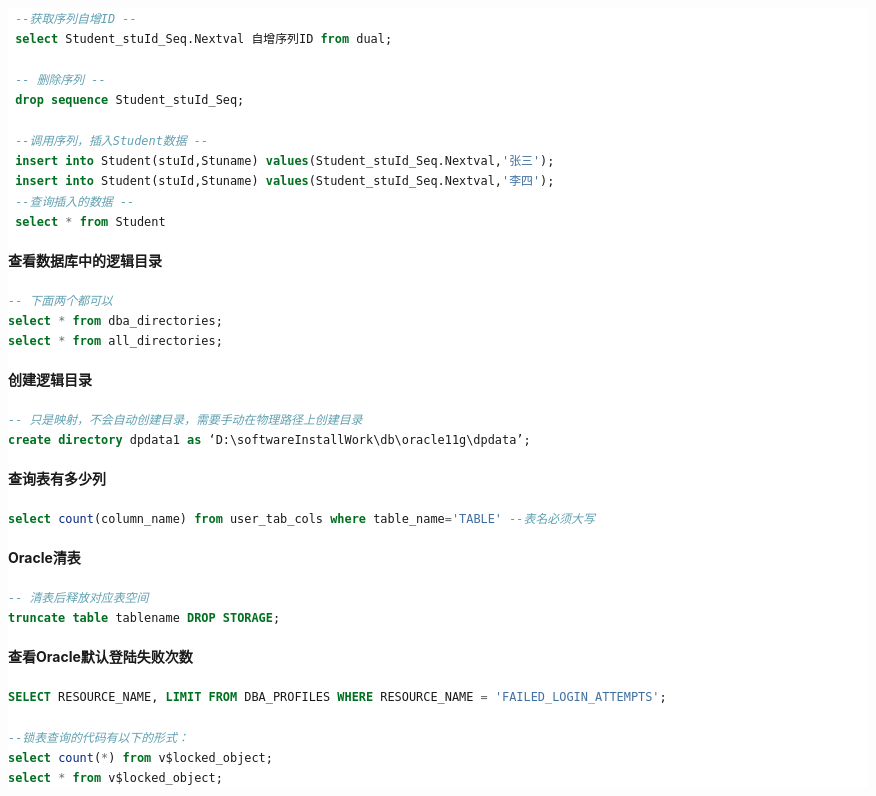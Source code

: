 ```sql
 --获取序列自增ID --
 select Student_stuId_Seq.Nextval 自增序列ID from dual;
 
 -- 删除序列 -- 
 drop sequence Student_stuId_Seq;
 
 --调用序列，插入Student数据 --
 insert into Student(stuId,Stuname) values(Student_stuId_Seq.Nextval,'张三');
 insert into Student(stuId,Stuname) values(Student_stuId_Seq.Nextval,'李四');
 --查询插入的数据 --
 select * from Student
```



#### 查看数据库中的逻辑目录

```sql
-- 下面两个都可以
select * from dba_directories;
select * from all_directories;
```



#### 创建逻辑目录

```sql
-- 只是映射，不会自动创建目录，需要手动在物理路径上创建目录
create directory dpdata1 as ‘D:\softwareInstallWork\db\oracle11g\dpdata’;
```



#### 查询表有多少列

```sql
select count(column_name) from user_tab_cols where table_name='TABLE' --表名必须大写
```



#### Oracle清表

```sql
-- 清表后释放对应表空间
truncate table tablename DROP STORAGE;
```



#### 查看Oracle默认登陆失败次数

```sql
SELECT RESOURCE_NAME, LIMIT FROM DBA_PROFILES WHERE RESOURCE_NAME = 'FAILED_LOGIN_ATTEMPTS';

--锁表查询的代码有以下的形式：
select count(*) from v$locked_object;
select * from v$locked_object;
```

